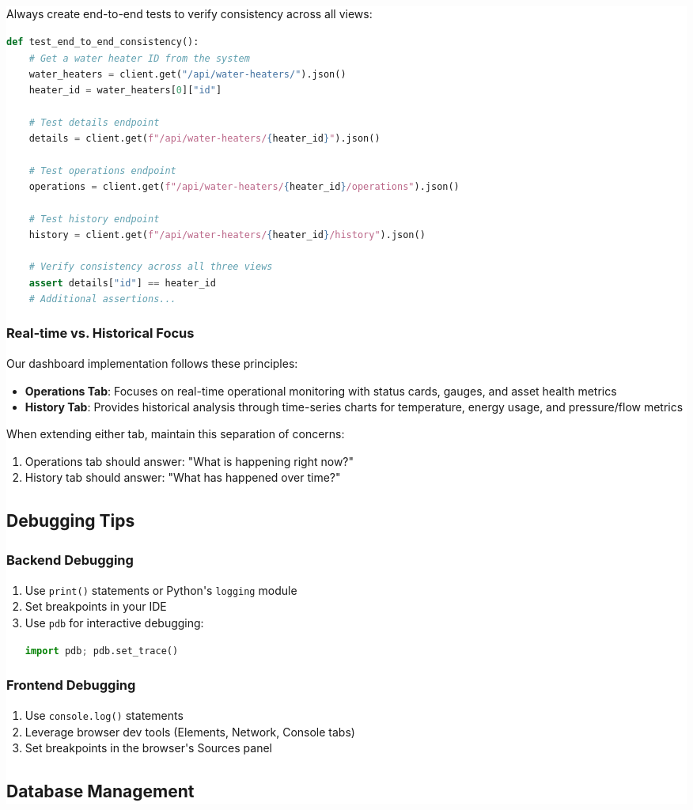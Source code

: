 Always create end-to-end tests to verify consistency across all views:

```python
def test_end_to_end_consistency():
    # Get a water heater ID from the system
    water_heaters = client.get("/api/water-heaters/").json()
    heater_id = water_heaters[0]["id"]
    
    # Test details endpoint
    details = client.get(f"/api/water-heaters/{heater_id}").json()
    
    # Test operations endpoint
    operations = client.get(f"/api/water-heaters/{heater_id}/operations").json()
    
    # Test history endpoint
    history = client.get(f"/api/water-heaters/{heater_id}/history").json()
    
    # Verify consistency across all three views
    assert details["id"] == heater_id
    # Additional assertions...
```

### Real-time vs. Historical Focus

Our dashboard implementation follows these principles:

- **Operations Tab**: Focuses on real-time operational monitoring with status cards, gauges, and asset health metrics
- **History Tab**: Provides historical analysis through time-series charts for temperature, energy usage, and pressure/flow metrics

When extending either tab, maintain this separation of concerns:

1. Operations tab should answer: "What is happening right now?"
2. History tab should answer: "What has happened over time?"

## Debugging Tips

### Backend Debugging

1. Use `print()` statements or Python's `logging` module
2. Set breakpoints in your IDE
3. Use `pdb` for interactive debugging:
   ```python
   import pdb; pdb.set_trace()
   ```

### Frontend Debugging

1. Use `console.log()` statements
2. Leverage browser dev tools (Elements, Network, Console tabs)
3. Set breakpoints in the browser's Sources panel

## Database Management
